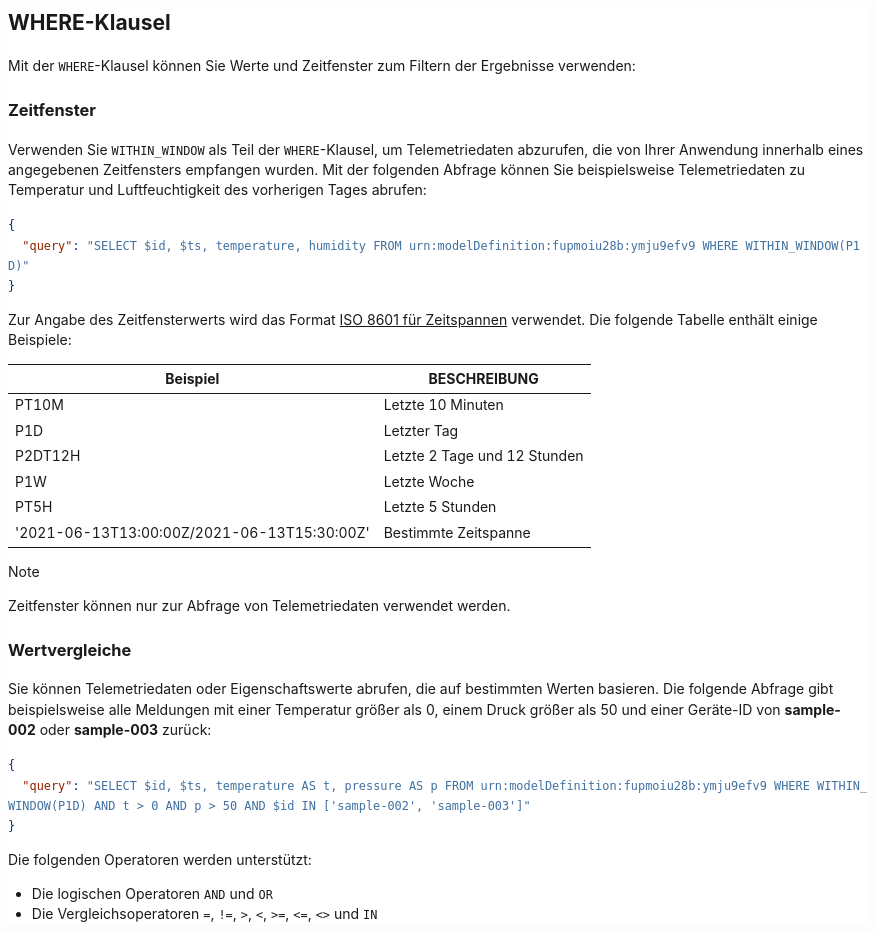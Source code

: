 ## <a name="where-clause"></a>WHERE-Klausel

Mit der `WHERE`-Klausel können Sie Werte und Zeitfenster zum Filtern der Ergebnisse verwenden:

### <a name="time-windows"></a>Zeitfenster

Verwenden Sie `WITHIN_WINDOW` als Teil der `WHERE`-Klausel, um Telemetriedaten abzurufen, die von Ihrer Anwendung innerhalb eines angegebenen Zeitfensters empfangen wurden. Mit der folgenden Abfrage können Sie beispielsweise Telemetriedaten zu Temperatur und Luftfeuchtigkeit des vorherigen Tages abrufen:

```json
{
  "query": "SELECT $id, $ts, temperature, humidity FROM urn:modelDefinition:fupmoiu28b:ymju9efv9 WHERE WITHIN_WINDOW(P1D)"
}
```

Zur Angabe des Zeitfensterwerts wird das Format [ISO 8601 für Zeitspannen](https://en.wikipedia.org/wiki/ISO_8601#Durations) verwendet. Die folgende Tabelle enthält einige Beispiele:

| Beispiel | BESCHREIBUNG                |
| ------- | -------------------------- |
| PT10M   | Letzte 10 Minuten           |
| P1D     | Letzter Tag                   |
| P2DT12H | Letzte 2 Tage und 12 Stunden |
| P1W     | Letzte Woche                  |
| PT5H    | Letzte 5 Stunden            |
| '2021-06-13T13:00:00Z/2021-06-13T15:30:00Z' | Bestimmte Zeitspanne |

> [!NOTE]
> Zeitfenster können nur zur Abfrage von Telemetriedaten verwendet werden.

### <a name="value-comparisons"></a>Wertvergleiche

Sie können Telemetriedaten oder Eigenschaftswerte abrufen, die auf bestimmten Werten basieren. Die folgende Abfrage gibt beispielsweise alle Meldungen mit einer Temperatur größer als 0, einem Druck größer als 50 und einer Geräte-ID von **sample-002** oder **sample-003** zurück:

```json
{
  "query": "SELECT $id, $ts, temperature AS t, pressure AS p FROM urn:modelDefinition:fupmoiu28b:ymju9efv9 WHERE WITHIN_WINDOW(P1D) AND t > 0 AND p > 50 AND $id IN ['sample-002', 'sample-003']"
}
```

Die folgenden Operatoren werden unterstützt:

- Die logischen Operatoren `AND` und `OR`
- Die Vergleichsoperatoren `=`, `!=`, `>`, `<`, `>=`, `<=`, `<>` und `IN`
